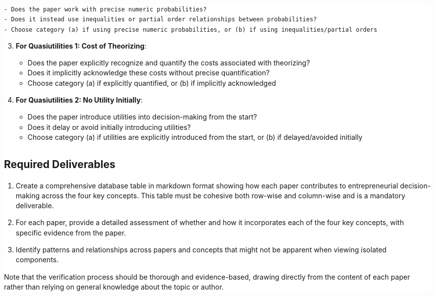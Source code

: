     - Does the paper work with precise numeric probabilities?
    - Does it instead use inequalities or partial order relationships between probabilities?
    - Choose category (a) if using precise numeric probabilities, or (b) if using inequalities/partial orders
3. **For Quasiutilities 1: Cost of Theorizing**:
    
    - Does the paper explicitly recognize and quantify the costs associated with theorizing?
    - Does it implicitly acknowledge these costs without precise quantification?
    - Choose category (a) if explicitly quantified, or (b) if implicitly acknowledged
4. **For Quasiutilities 2: No Utility Initially**:
    
    - Does the paper introduce utilities into decision-making from the start?
    - Does it delay or avoid initially introducing utilities?
    - Choose category (a) if utilities are explicitly introduced from the start, or (b) if delayed/avoided initially

## Required Deliverables

1. Create a comprehensive database table in markdown format showing how each paper contributes to entrepreneurial decision-making across the four key concepts. This table must be cohesive both row-wise and column-wise and is a mandatory deliverable.
    
2. For each paper, provide a detailed assessment of whether and how it incorporates each of the four key concepts, with specific evidence from the paper.
    
3. Identify patterns and relationships across papers and concepts that might not be apparent when viewing isolated components.
    

Note that the verification process should be thorough and evidence-based, drawing directly from the content of each paper rather than relying on general knowledge about the topic or author.